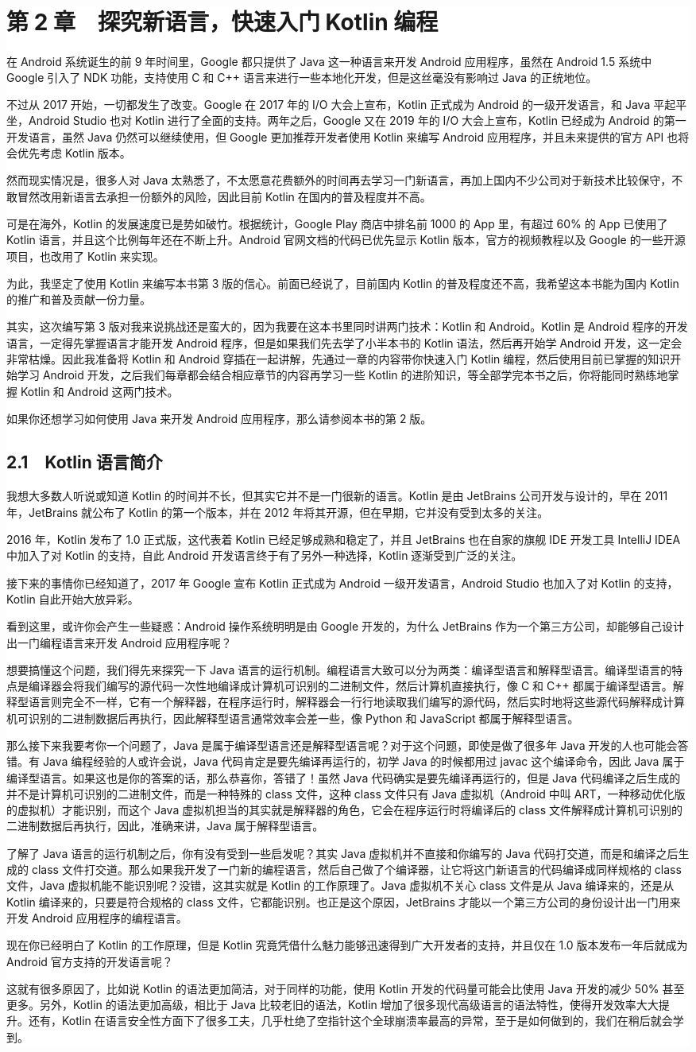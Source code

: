# 第 2 章　探究新语言，快速入门 Kotlin 编程

在 Android 系统诞生的前 9 年时间里，Google 都只提供了 Java 这一种语言来开发 Android 应用程序，虽然在 Android 1.5 系统中 Google 引入了 NDK 功能，支持使用 C 和 C++ 语言来进行一些本地化开发，但是这丝毫没有影响过 Java 的正统地位。

不过从 2017 开始，一切都发生了改变。Google 在 2017 年的 I/O 大会上宣布，Kotlin 正式成为 Android 的一级开发语言，和 Java 平起平坐，Android Studio 也对 Kotlin 进行了全面的支持。两年之后，Google 又在 2019 年的 I/O 大会上宣布，Kotlin 已经成为 Android 的第一开发语言，虽然 Java 仍然可以继续使用，但 Google 更加推荐开发者使用 Kotlin 来编写 Android 应用程序，并且未来提供的官方 API 也将会优先考虑 Kotlin 版本。

然而现实情况是，很多人对 Java 太熟悉了，不太愿意花费额外的时间再去学习一门新语言，再加上国内不少公司对于新技术比较保守，不敢冒然改用新语言去承担一份额外的风险，因此目前 Kotlin 在国内的普及程度并不高。

可是在海外，Kotlin 的发展速度已是势如破竹。根据统计，Google Play 商店中排名前 1000 的 App 里，有超过 60% 的 App 已使用了 Kotlin 语言，并且这个比例每年还在不断上升。Android 官网文档的代码已优先显示 Kotlin 版本，官方的视频教程以及 Google 的一些开源项目，也改用了 Kotlin 来实现。

为此，我坚定了使用 Kotlin 来编写本书第 3 版的信心。前面已经说了，目前国内 Kotlin 的普及程度还不高，我希望这本书能为国内 Kotlin 的推广和普及贡献一份力量。

其实，这次编写第 3 版对我来说挑战还是蛮大的，因为我要在这本书里同时讲两门技术：Kotlin 和 Android。Kotlin 是 Android 程序的开发语言，一定得先掌握语言才能开发 Android 程序，但是如果我们先去学了小半本书的 Kotlin 语法，然后再开始学 Android 开发，这一定会非常枯燥。因此我准备将 Kotlin 和 Android 穿插在一起讲解，先通过一章的内容带你快速入门 Kotlin 编程，然后使用目前已掌握的知识开始学习 Android 开发，之后我们每章都会结合相应章节的内容再学习一些 Kotlin 的进阶知识，等全部学完本书之后，你将能同时熟练地掌握 Kotlin 和 Android 这两门技术。

如果你还想学习如何使用 Java 来开发 Android 应用程序，那么请参阅本书的第 2 版。

## 2.1　Kotlin 语言简介

我想大多数人听说或知道 Kotlin 的时间并不长，但其实它并不是一门很新的语言。Kotlin 是由 JetBrains 公司开发与设计的，早在 2011 年，JetBrains 就公布了 Kotlin 的第一个版本，并在 2012 年将其开源，但在早期，它并没有受到太多的关注。

2016 年，Kotlin 发布了 1.0 正式版，这代表着 Kotlin 已经足够成熟和稳定了，并且 JetBrains 也在自家的旗舰 IDE 开发工具 IntelliJ IDEA 中加入了对 Kotlin 的支持，自此 Android 开发语言终于有了另外一种选择，Kotlin 逐渐受到广泛的关注。

接下来的事情你已经知道了，2017 年 Google 宣布 Kotlin 正式成为 Android 一级开发语言，Android Studio 也加入了对 Kotlin 的支持，Kotlin 自此开始大放异彩。

看到这里，或许你会产生一些疑惑：Android 操作系统明明是由 Google 开发的，为什么 JetBrains 作为一个第三方公司，却能够自己设计出一门编程语言来开发 Android 应用程序呢？

想要搞懂这个问题，我们得先来探究一下 Java 语言的运行机制。编程语言大致可以分为两类：编译型语言和解释型语言。编译型语言的特点是编译器会将我们编写的源代码一次性地编译成计算机可识别的二进制文件，然后计算机直接执行，像 C 和 C++ 都属于编译型语言。解释型语言则完全不一样，它有一个解释器，在程序运行时，解释器会一行行地读取我们编写的源代码，然后实时地将这些源代码解释成计算机可识别的二进制数据后再执行，因此解释型语言通常效率会差一些，像 Python 和 JavaScript 都属于解释型语言。

那么接下来我要考你一个问题了，Java 是属于编译型语言还是解释型语言呢？对于这个问题，即使是做了很多年 Java 开发的人也可能会答错。有 Java 编程经验的人或许会说，Java 代码肯定是要先编译再运行的，初学 Java 的时候都用过 javac 这个编译命令，因此 Java 属于编译型语言。如果这也是你的答案的话，那么恭喜你，答错了！虽然 Java 代码确实是要先编译再运行的，但是 Java 代码编译之后生成的并不是计算机可识别的二进制文件，而是一种特殊的 class 文件，这种 class 文件只有 Java 虚拟机（Android 中叫 ART，一种移动优化版的虚拟机）才能识别，而这个 Java 虚拟机担当的其实就是解释器的角色，它会在程序运行时将编译后的 class 文件解释成计算机可识别的二进制数据后再执行，因此，准确来讲，Java 属于解释型语言。

了解了 Java 语言的运行机制之后，你有没有受到一些启发呢？其实 Java 虚拟机并不直接和你编写的 Java 代码打交道，而是和编译之后生成的 class 文件打交道。那么如果我开发了一门新的编程语言，然后自己做了个编译器，让它将这门新语言的代码编译成同样规格的 class 文件，Java 虚拟机能不能识别呢？没错，这其实就是 Kotlin 的工作原理了。Java 虚拟机不关心 class 文件是从 Java 编译来的，还是从 Kotlin 编译来的，只要是符合规格的 class 文件，它都能识别。也正是这个原因，JetBrains 才能以一个第三方公司的身份设计出一门用来开发 Android 应用程序的编程语言。

现在你已经明白了 Kotlin 的工作原理，但是 Kotlin 究竟凭借什么魅力能够迅速得到广大开发者的支持，并且仅在 1.0 版本发布一年后就成为 Android 官方支持的开发语言呢？

这就有很多原因了，比如说 Kotlin 的语法更加简洁，对于同样的功能，使用 Kotlin 开发的代码量可能会比使用 Java 开发的减少 50% 甚至更多。另外，Kotlin 的语法更加高级，相比于 Java 比较老旧的语法，Kotlin 增加了很多现代高级语言的语法特性，使得开发效率大大提升。还有，Kotlin 在语言安全性方面下了很多工夫，几乎杜绝了空指针这个全球崩溃率最高的异常，至于是如何做到的，我们在稍后就会学到。
